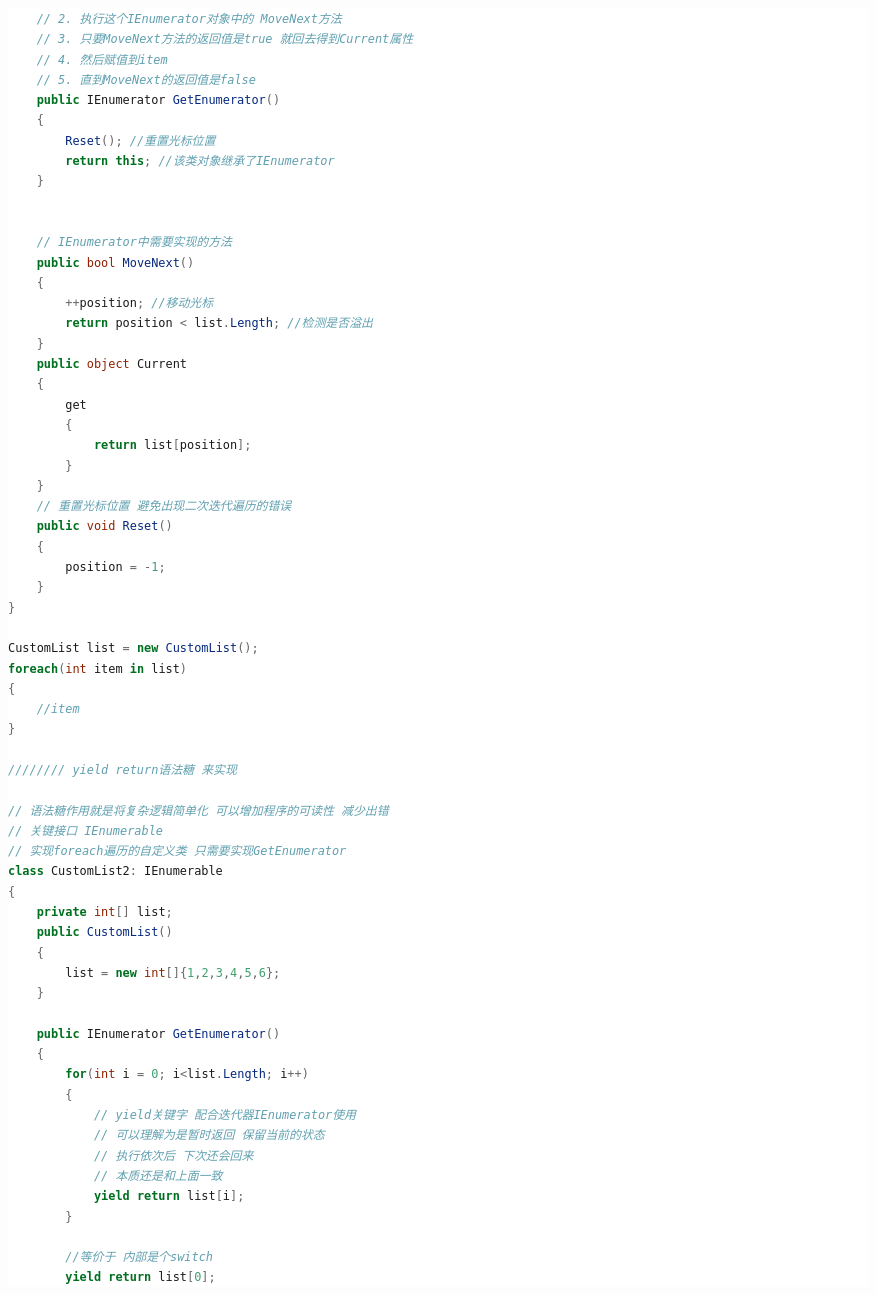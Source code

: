 ``` c#  
    // 2. 执行这个IEnumerator对象中的 MoveNext方法
    // 3. 只要MoveNext方法的返回值是true 就回去得到Current属性
    // 4. 然后赋值到item
    // 5. 直到MoveNext的返回值是false
    public IEnumerator GetEnumerator()
    {
        Reset(); //重置光标位置
        return this; //该类对象继承了IEnumerator 
    }


    // IEnumerator中需要实现的方法
    public bool MoveNext()
    {
        ++position; //移动光标
        return position < list.Length; //检测是否溢出 
    }
    public object Current
    {
        get
        {
            return list[position];
        }
    }
    // 重置光标位置 避免出现二次迭代遍历的错误
    public void Reset()
    {
        position = -1;
    }
}

CustomList list = new CustomList();
foreach(int item in list)
{
    //item
}

//////// yield return语法糖 来实现

// 语法糖作用就是将复杂逻辑简单化 可以增加程序的可读性 减少出错
// 关键接口 IEnumerable 
// 实现foreach遍历的自定义类 只需要实现GetEnumerator
class CustomList2: IEnumerable
{
    private int[] list;
    public CustomList()
    {
        list = new int[]{1,2,3,4,5,6};
    }

    public IEnumerator GetEnumerator()
    {
        for(int i = 0; i<list.Length; i++)
        {
            // yield关键字 配合迭代器IEnumerator使用
            // 可以理解为是暂时返回 保留当前的状态
            // 执行依次后 下次还会回来
            // 本质还是和上面一致   
            yield return list[i];
        }

        //等价于 内部是个switch
        yield return list[0];
```